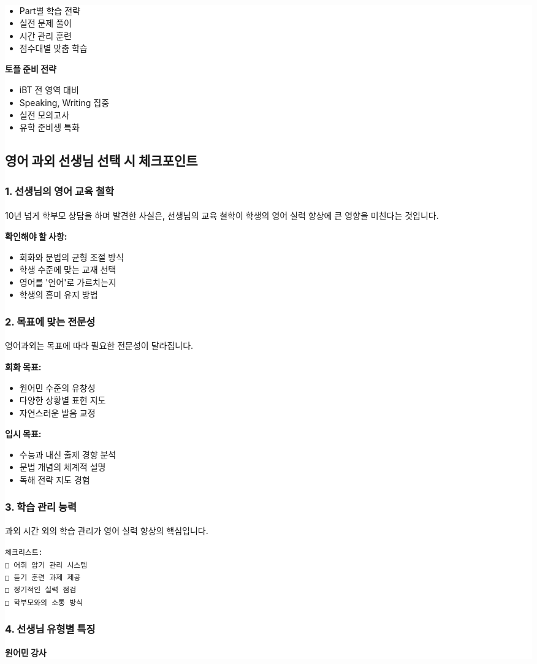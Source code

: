- Part별 학습 전략
- 실전 문제 풀이
- 시간 관리 훈련
- 점수대별 맞춤 학습

**토플 준비 전략**

- iBT 전 영역 대비
- Speaking, Writing 집중
- 실전 모의고사
- 유학 준비생 특화

## 영어 과외 선생님 선택 시 체크포인트

### 1. 선생님의 영어 교육 철학

10년 넘게 학부모 상담을 하며 발견한 사실은,
선생님의 교육 철학이 학생의 영어 실력 향상에 큰 영향을 미친다는 것입니다.

**확인해야 할 사항:**
- 회화와 문법의 균형 조절 방식
- 학생 수준에 맞는 교재 선택
- 영어를 '언어'로 가르치는지
- 학생의 흥미 유지 방법

### 2. 목표에 맞는 전문성

영어과외는 목표에 따라 필요한 전문성이 달라집니다.

**회화 목표:**
- 원어민 수준의 유창성
- 다양한 상황별 표현 지도
- 자연스러운 발음 교정

**입시 목표:**
- 수능과 내신 출제 경향 분석
- 문법 개념의 체계적 설명
- 독해 전략 지도 경험

### 3. 학습 관리 능력

과외 시간 외의 학습 관리가 영어 실력 향상의 핵심입니다.

```
체크리스트:
□ 어휘 암기 관리 시스템
□ 듣기 훈련 과제 제공
□ 정기적인 실력 점검
□ 학부모와의 소통 방식
```

### 4. 선생님 유형별 특징

**원어민 강사**

